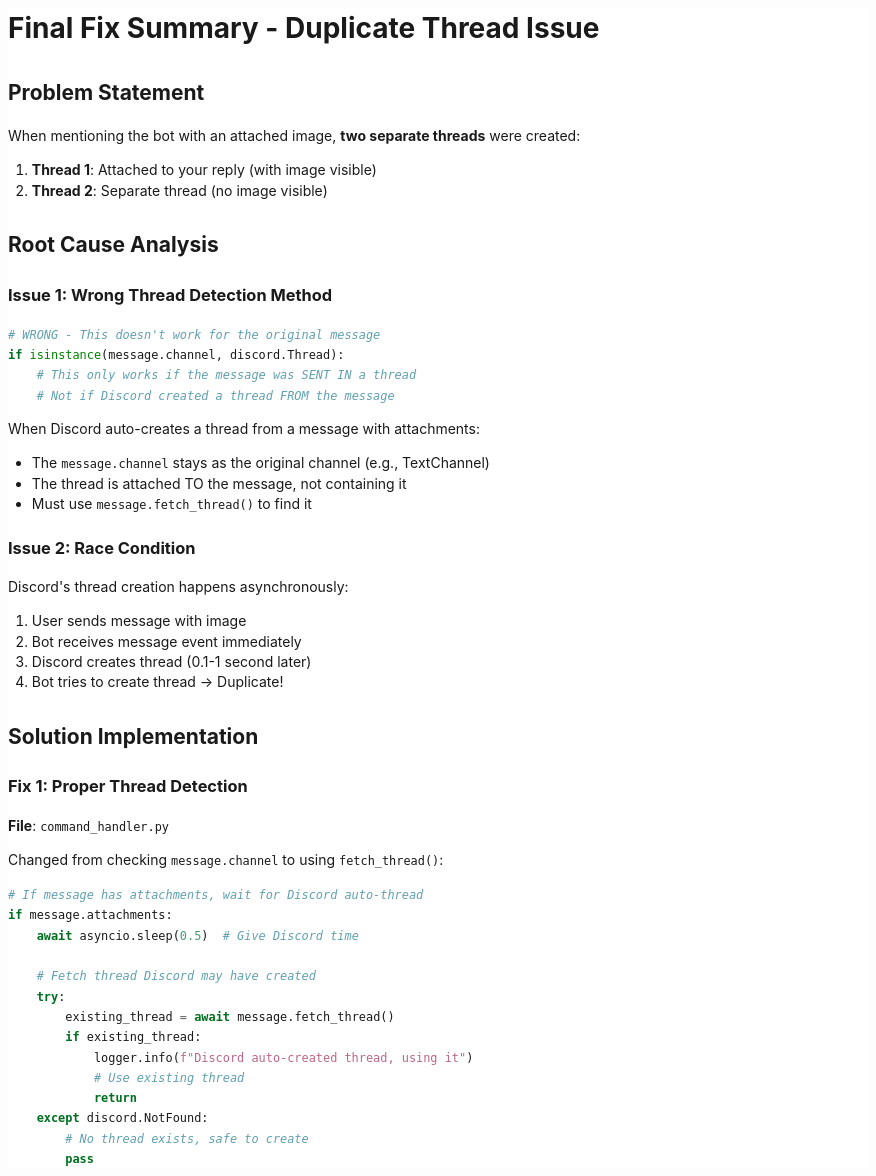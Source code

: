 # Final Fix Summary - Duplicate Thread Issue

## Problem Statement
When mentioning the bot with an attached image, **two separate threads** were created:
1. **Thread 1**: Attached to your reply (with image visible)
2. **Thread 2**: Separate thread (no image visible)

## Root Cause Analysis

### Issue 1: Wrong Thread Detection Method
```python
# WRONG - This doesn't work for the original message
if isinstance(message.channel, discord.Thread):
    # This only works if the message was SENT IN a thread
    # Not if Discord created a thread FROM the message
```

When Discord auto-creates a thread from a message with attachments:
- The `message.channel` stays as the original channel (e.g., TextChannel)
- The thread is attached TO the message, not containing it
- Must use `message.fetch_thread()` to find it

### Issue 2: Race Condition
Discord's thread creation happens asynchronously:
1. User sends message with image
2. Bot receives message event immediately
3. Discord creates thread (0.1-1 second later)
4. Bot tries to create thread → Duplicate!

## Solution Implementation

### Fix 1: Proper Thread Detection
**File**: `command_handler.py`

Changed from checking `message.channel` to using `fetch_thread()`:

```python
# If message has attachments, wait for Discord auto-thread
if message.attachments:
    await asyncio.sleep(0.5)  # Give Discord time
    
    # Fetch thread Discord may have created
    try:
        existing_thread = await message.fetch_thread()
        if existing_thread:
            logger.info(f"Discord auto-created thread, using it")
            # Use existing thread
            return
    except discord.NotFound:
        # No thread exists, safe to create
        pass
```
